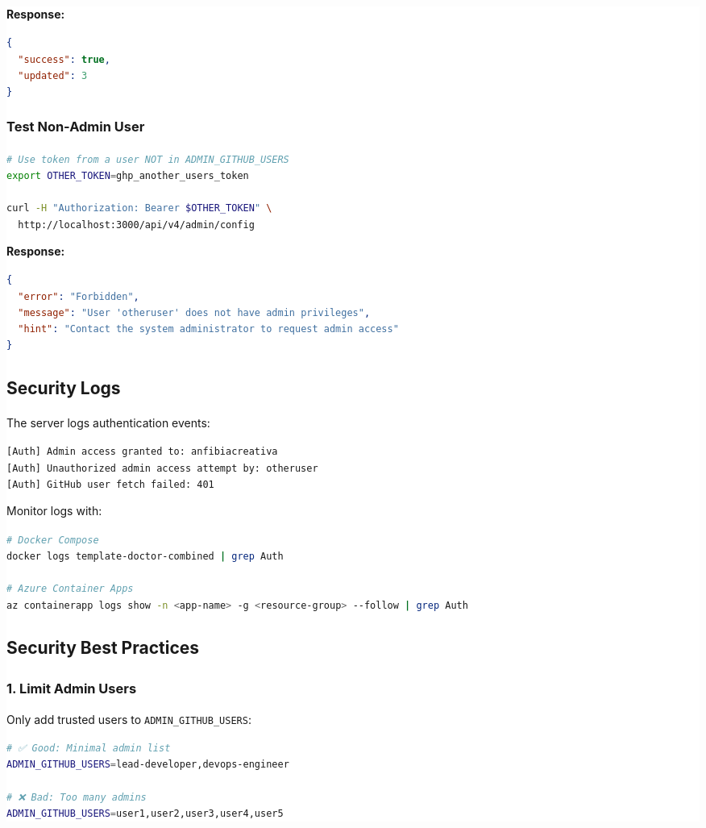 **Response:**
```json
{
  "success": true,
  "updated": 3
}
```

### Test Non-Admin User

```bash
# Use token from a user NOT in ADMIN_GITHUB_USERS
export OTHER_TOKEN=ghp_another_users_token

curl -H "Authorization: Bearer $OTHER_TOKEN" \
  http://localhost:3000/api/v4/admin/config
```

**Response:**
```json
{
  "error": "Forbidden",
  "message": "User 'otheruser' does not have admin privileges",
  "hint": "Contact the system administrator to request admin access"
}
```

## Security Logs

The server logs authentication events:

```
[Auth] Admin access granted to: anfibiacreativa
[Auth] Unauthorized admin access attempt by: otheruser
[Auth] GitHub user fetch failed: 401
```

Monitor logs with:

```bash
# Docker Compose
docker logs template-doctor-combined | grep Auth

# Azure Container Apps
az containerapp logs show -n <app-name> -g <resource-group> --follow | grep Auth
```

## Security Best Practices

### 1. Limit Admin Users

Only add trusted users to `ADMIN_GITHUB_USERS`:

```bash
# ✅ Good: Minimal admin list
ADMIN_GITHUB_USERS=lead-developer,devops-engineer

# ❌ Bad: Too many admins
ADMIN_GITHUB_USERS=user1,user2,user3,user4,user5
```
